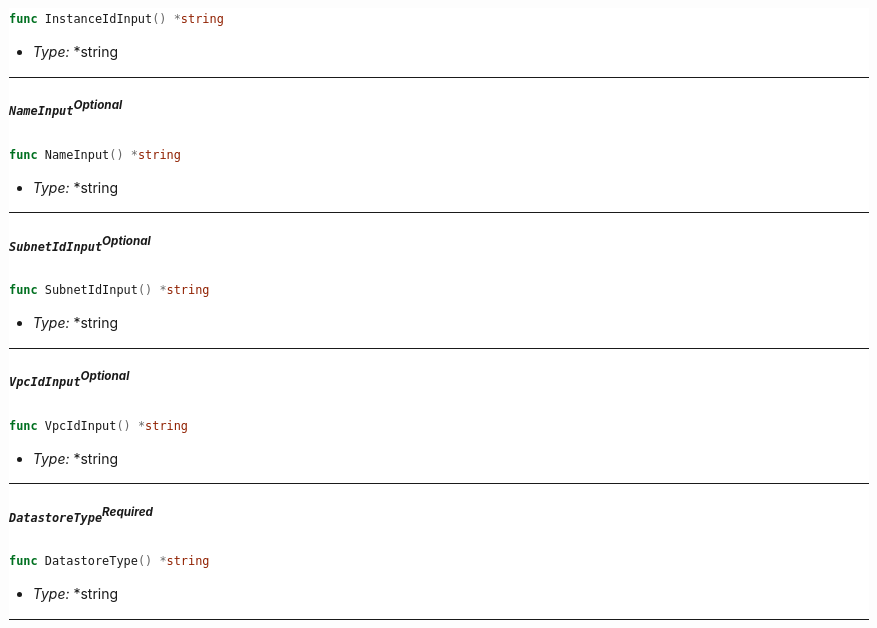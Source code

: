 ```go
func InstanceIdInput() *string
```

- *Type:* *string

---

##### `NameInput`<sup>Optional</sup> <a name="NameInput" id="@cdktf/provider-opentelekomcloud.dataOpentelekomcloudDdsInstanceV3.DataOpentelekomcloudDdsInstanceV3.property.nameInput"></a>

```go
func NameInput() *string
```

- *Type:* *string

---

##### `SubnetIdInput`<sup>Optional</sup> <a name="SubnetIdInput" id="@cdktf/provider-opentelekomcloud.dataOpentelekomcloudDdsInstanceV3.DataOpentelekomcloudDdsInstanceV3.property.subnetIdInput"></a>

```go
func SubnetIdInput() *string
```

- *Type:* *string

---

##### `VpcIdInput`<sup>Optional</sup> <a name="VpcIdInput" id="@cdktf/provider-opentelekomcloud.dataOpentelekomcloudDdsInstanceV3.DataOpentelekomcloudDdsInstanceV3.property.vpcIdInput"></a>

```go
func VpcIdInput() *string
```

- *Type:* *string

---

##### `DatastoreType`<sup>Required</sup> <a name="DatastoreType" id="@cdktf/provider-opentelekomcloud.dataOpentelekomcloudDdsInstanceV3.DataOpentelekomcloudDdsInstanceV3.property.datastoreType"></a>

```go
func DatastoreType() *string
```

- *Type:* *string

---
